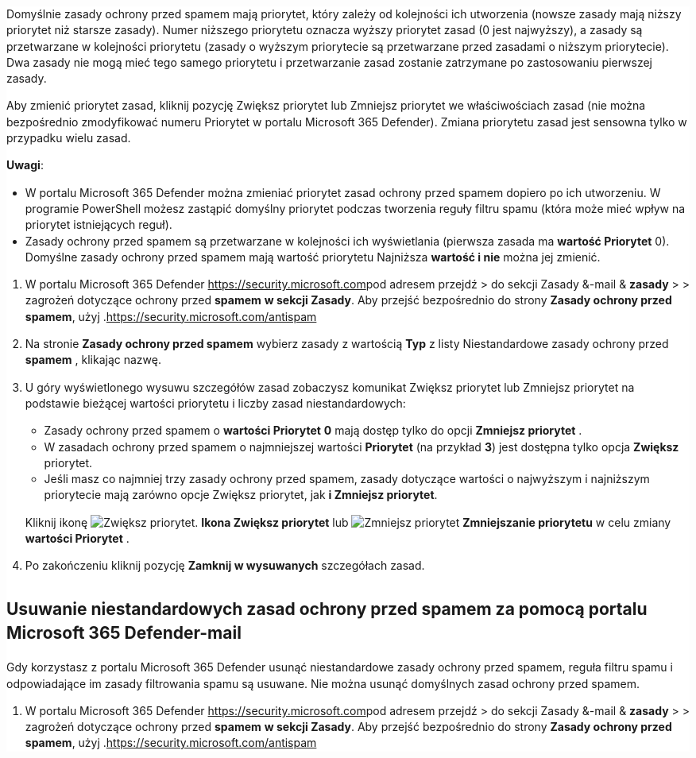 Domyślnie zasady ochrony przed spamem mają priorytet, który zależy od kolejności ich utworzenia (nowsze zasady mają niższy priorytet niż starsze zasady). Numer niższego priorytetu oznacza wyższy priorytet zasad (0 jest najwyższy), a zasady są przetwarzane w kolejności priorytetu (zasady o wyższym priorytecie są przetwarzane przed zasadami o niższym priorytecie). Dwa zasady nie mogą mieć tego samego priorytetu i przetwarzanie zasad zostanie zatrzymane po zastosowaniu pierwszej zasady.

Aby zmienić priorytet zasad, kliknij pozycję Zwiększ priorytet lub  Zmniejsz priorytet we  właściwościach zasad (nie można bezpośrednio zmodyfikować numeru Priorytet w portalu Microsoft 365 Defender). Zmiana priorytetu zasad jest sensowna tylko w przypadku wielu zasad.

 **Uwagi**:

- W portalu Microsoft 365 Defender można zmieniać priorytet zasad ochrony przed spamem dopiero po ich utworzeniu. W programie PowerShell możesz zastąpić domyślny priorytet podczas tworzenia reguły filtru spamu (która może mieć wpływ na priorytet istniejących reguł).
- Zasady ochrony przed spamem są przetwarzane w kolejności ich wyświetlania (pierwsza zasada ma **wartość Priorytet** 0). Domyślne zasady ochrony przed spamem mają wartość priorytetu Najniższa **wartość i nie** można jej zmienić.

1. W portalu Microsoft 365 Defender <https://security.microsoft.com>pod adresem przejdź  \> do sekcji Zasady &-mail & **zasady** \>  \> zagrożeń dotyczące ochrony przed **spamem** **w sekcji Zasady**. Aby przejść bezpośrednio do strony **Zasady ochrony przed spamem**, użyj .<https://security.microsoft.com/antispam>

2. Na stronie **Zasady ochrony przed spamem** wybierz zasady z wartością **Typ** z listy Niestandardowe zasady ochrony przed **spamem** , klikając nazwę.

3. U góry wyświetlonego wysuwu szczegółów zasad zobaczysz komunikat Zwiększ priorytet lub Zmniejsz  priorytet na podstawie  bieżącej wartości priorytetu i liczby zasad niestandardowych:
   - Zasady ochrony przed spamem o **wartości Priorytet** **0** mają dostęp tylko do opcji **Zmniejsz priorytet** .
   - W zasadach ochrony przed spamem o najmniejszej wartości **Priorytet** (na przykład **3**) jest dostępna tylko opcja **Zwiększ** priorytet.
   - Jeśli masz co najmniej trzy zasady ochrony przed spamem, zasady dotyczące wartości o najwyższym i najniższym priorytecie  mają zarówno opcje Zwiększ priorytet, jak **i Zmniejsz priorytet**.

   Kliknij ikonę ![Zwiększ priorytet.](../../media/m365-cc-sc-increase-icon.png) **Ikona Zwiększ priorytet** lub ![Zmniejsz priorytet](../../media/m365-cc-sc-decrease-icon.png) **Zmniejszanie priorytetu** w celu zmiany **wartości Priorytet** .

4. Po zakończeniu kliknij pozycję **Zamknij w wysuwanych** szczegółach zasad.

## <a name="use-the-microsoft-365-defender-portal-to-remove-custom-anti-spam-policies"></a>Usuwanie niestandardowych zasad ochrony przed spamem za pomocą portalu Microsoft 365 Defender-mail

Gdy korzystasz z portalu Microsoft 365 Defender usunąć niestandardowe zasady ochrony przed spamem, reguła filtru spamu i odpowiadające im zasady filtrowania spamu są usuwane. Nie można usunąć domyślnych zasad ochrony przed spamem.

1. W portalu Microsoft 365 Defender <https://security.microsoft.com>pod adresem przejdź  \> do sekcji Zasady &-mail & **zasady** \>  \> zagrożeń dotyczące ochrony przed **spamem** **w sekcji Zasady**. Aby przejść bezpośrednio do strony **Zasady ochrony przed spamem**, użyj .<https://security.microsoft.com/antispam>
